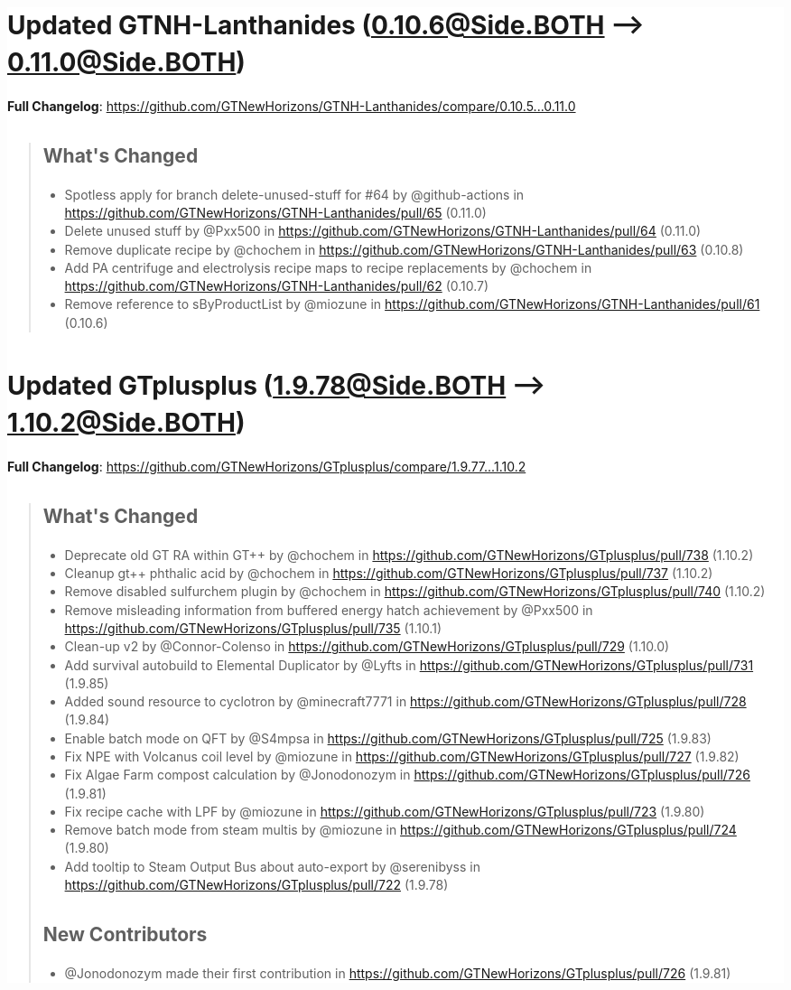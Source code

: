 >

# Updated GTNH-Lanthanides (0.10.6@Side.BOTH --> 0.11.0@Side.BOTH)
**Full Changelog**: https://github.com/GTNewHorizons/GTNH-Lanthanides/compare/0.10.5...0.11.0
>## What's Changed
> * Spotless apply for branch delete-unused-stuff for #64 by @github-actions in https://github.com/GTNewHorizons/GTNH-Lanthanides/pull/65 (0.11.0)
> * Delete unused stuff by @Pxx500 in https://github.com/GTNewHorizons/GTNH-Lanthanides/pull/64 (0.11.0)
> * Remove duplicate recipe by @chochem in https://github.com/GTNewHorizons/GTNH-Lanthanides/pull/63 (0.10.8)
> * Add PA centrifuge and electrolysis recipe maps to recipe replacements by @chochem in https://github.com/GTNewHorizons/GTNH-Lanthanides/pull/62 (0.10.7)
> * Remove reference to sByProductList by @miozune in https://github.com/GTNewHorizons/GTNH-Lanthanides/pull/61 (0.10.6)
>

# Updated GTplusplus (1.9.78@Side.BOTH --> 1.10.2@Side.BOTH)
**Full Changelog**: https://github.com/GTNewHorizons/GTplusplus/compare/1.9.77...1.10.2
>## What's Changed
> * Deprecate old GT RA within GT++ by @chochem in https://github.com/GTNewHorizons/GTplusplus/pull/738 (1.10.2)
> * Cleanup gt++ phthalic acid by @chochem in https://github.com/GTNewHorizons/GTplusplus/pull/737 (1.10.2)
> * Remove disabled sulfurchem plugin by @chochem in https://github.com/GTNewHorizons/GTplusplus/pull/740 (1.10.2)
> * Remove misleading information from buffered energy hatch achievement by @Pxx500 in https://github.com/GTNewHorizons/GTplusplus/pull/735 (1.10.1)
> * Clean-up v2 by @Connor-Colenso in https://github.com/GTNewHorizons/GTplusplus/pull/729 (1.10.0)
> * Add survival autobuild to Elemental Duplicator by @Lyfts in https://github.com/GTNewHorizons/GTplusplus/pull/731 (1.9.85)
> * Added sound resource to cyclotron by @minecraft7771 in https://github.com/GTNewHorizons/GTplusplus/pull/728 (1.9.84)
> * Enable batch mode on QFT by @S4mpsa in https://github.com/GTNewHorizons/GTplusplus/pull/725 (1.9.83)
> * Fix NPE with Volcanus coil level by @miozune in https://github.com/GTNewHorizons/GTplusplus/pull/727 (1.9.82)
> * Fix Algae Farm compost calculation by @Jonodonozym in https://github.com/GTNewHorizons/GTplusplus/pull/726 (1.9.81)
> * Fix recipe cache with LPF by @miozune in https://github.com/GTNewHorizons/GTplusplus/pull/723 (1.9.80)
> * Remove batch mode from steam multis by @miozune in https://github.com/GTNewHorizons/GTplusplus/pull/724 (1.9.80)
> * Add tooltip to Steam Output Bus about auto-export  by @serenibyss in https://github.com/GTNewHorizons/GTplusplus/pull/722 (1.9.78)
>
>## New Contributors
> * @Jonodonozym made their first contribution in https://github.com/GTNewHorizons/GTplusplus/pull/726 (1.9.81)
>
